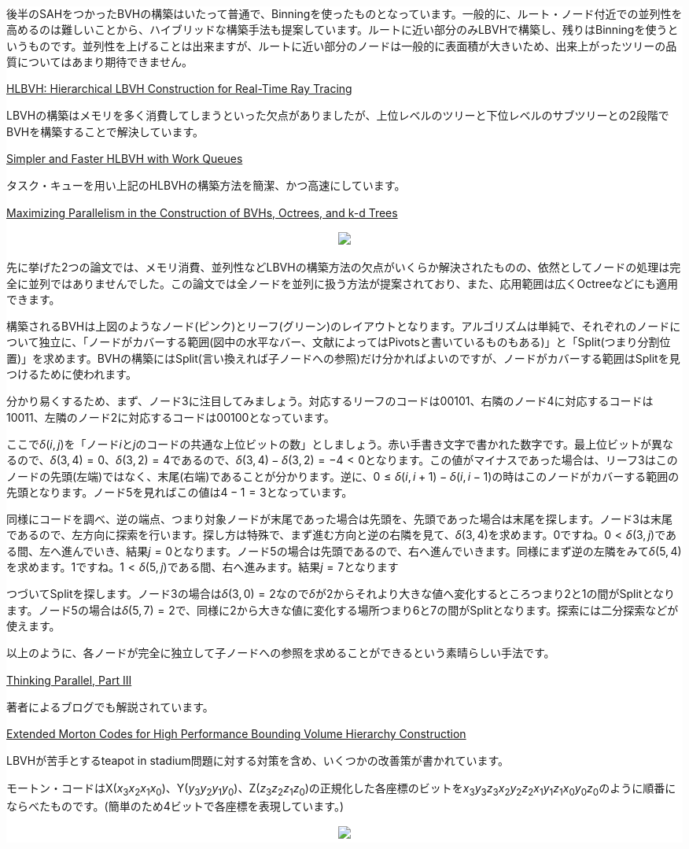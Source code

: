 後半のSAHをつかったBVHの構築はいたって普通で、Binningを使ったものとなっています。一般的に、ルート・ノード付近での並列性を高めるのは難しいことから、ハイブリッドな構築手法も提案しています。ルートに近い部分のみLBVHで構築し、残りはBinningを使うというものです。並列性を上げることは出来ますが、ルートに近い部分のノードは一般的に表面積が大きいため、出来上がったツリーの品質についてはあまり期待できません。

[HLBVH: Hierarchical LBVH Construction for Real-Time Ray Tracing](https://research.nvidia.com/publication/hlbvh-hierarchical-lbvh-construction-real-time-ray-tracing)

LBVHの構築はメモリを多く消費してしまうといった欠点がありましたが、上位レベルのツリーと下位レベルのサブツリーとの2段階でBVHを構築することで解決しています。

[Simpler and Faster HLBVH with Work Queues](https://research.nvidia.com/publication/simpler-and-faster-hlbvh-work-queues)

タスク・キューを用い上記のHLBVHの構築方法を簡潔、かつ高速にしています。

[Maximizing Parallelism in the Construction of BVHs, Octrees, and k-d Trees](https://research.nvidia.com/publication/maximizing-parallelism-construction-bvhs-octrees-and-k-d-trees)

<div align="center">
<img src="figures/maximize.png" width=512>
</div>

先に挙げた2つの論文では、メモリ消費、並列性などLBVHの構築方法の欠点がいくらか解決されたものの、依然としてノードの処理は完全に並列ではありませんでした。この論文では全ノードを並列に扱う方法が提案されており、また、応用範囲は広くOctreeなどにも適用できます。

構築されるBVHは上図のようなノード(ピンク)とリーフ(グリーン)のレイアウトとなります。アルゴリズムは単純で、それぞれのノードについて独立に、「ノードがカバーする範囲(図中の水平なバー、文献によってはPivotsと書いているものもある)」と「Split(つまり分割位置)」を求めます。BVHの構築にはSplit(言い換えれば子ノードへの参照)だけ分かればよいのですが、ノードがカバーする範囲はSplitを見つけるために使われます。

分かり易くするため、まず、ノード3に注目してみましょう。対応するリーフのコードは$00101$、右隣のノード4に対応するコードは$10011$、左隣のノード2に対応するコードは$00100$となっています。

ここで$\delta(i,j)$を「ノード$i$と$j$のコードの共通な上位ビットの数」としましょう。赤い手書き文字で書かれた数字です。最上位ビットが異なるので、$\delta(3,4)=0$、$\delta(3,2)=4$であるので、$\delta(3,4)-\delta(3,2)=-4<0$となります。この値がマイナスであった場合は、リーフ3はこのノードの先頭(左端)ではなく、末尾(右端)であることが分かります。逆に、$0 \leq \delta(i,i+1)-\delta(i,i-1)$の時はこのノードがカバーする範囲の先頭となります。ノード5を見ればこの値は$4-1=3$となっています。

同様にコードを調べ、逆の端点、つまり対象ノードが末尾であった場合は先頭を、先頭であった場合は末尾を探します。ノード3は末尾であるので、左方向に探索を行います。探し方は特殊で、まず進む方向と逆の右隣を見て、$\delta(3,4)$を求めます。$0$ですね。$0<\delta(3,j)$である間、左へ進んでいき、結果$j=0$となります。ノード5の場合は先頭であるので、右へ進んでいきます。同様にまず逆の左隣をみて$\delta(5,4)$を求めます。$1$ですね。$1<\delta(5,j)$である間、右へ進みます。結果$j=7$となります

つづいてSplitを探します。ノード3の場合は$\delta(3,0)=2$なので$\delta$が$2$からそれより大きな値へ変化するところつまり2と1の間がSplitとなります。ノード5の場合は$\delta(5,7)=2$で、同様に$2$から大きな値に変化する場所つまり6と7の間がSplitとなります。探索には二分探索などが使えます。

以上のように、各ノードが完全に独立して子ノードへの参照を求めることができるという素晴らしい手法です。

[Thinking Parallel, Part III](https://devblogs.nvidia.com/thinking-parallel-part-iii-tree-construction-gpu/)

著者によるブログでも解説されています。

[Extended Morton Codes for High Performance Bounding Volume Hierarchy Construction](http://dcgi.felk.cvut.cz/projects/emc/)

LBVHが苦手とするteapot in stadium問題に対する対策を含め、いくつかの改善策が書かれています。

モートン・コードはX($x_3 x_2 x_1 x_0$)、Y($y_3 y_2 y_1 y_0$)、Z($z_3 z_2 z_1 z_0$)の正規化した各座標のビットを$x_3 y_3 z_3 x_2 y_2 z_2 x_1 y_1 z_1 x_0 y_0 z_0$のように順番にならべたものです。(簡単のため4ビットで各座標を表現しています。)

<div align="center">
<img src="figures/emc.png" width=320>
</div>
